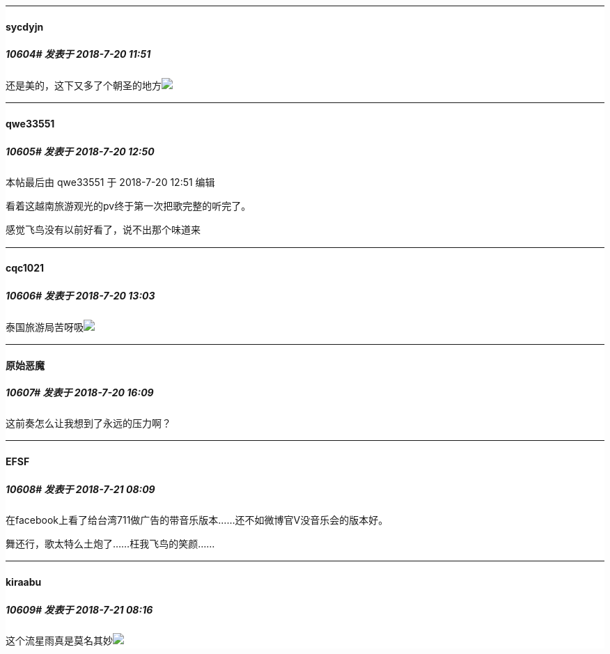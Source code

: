 
*****

####  sycdyjn  
##### 10604#       发表于 2018-7-20 11:51


还是美的，这下又多了个朝圣的地方<img src="https://static.saraba1st.com/image/smiley/face2017/067.png" referrerpolicy="no-referrer">


*****

####  qwe33551  
##### 10605#       发表于 2018-7-20 12:50


 本帖最后由 qwe33551 于 2018-7-20 12:51 编辑 

看着这越南旅游观光的pv终于第一次把歌完整的听完了。

感觉飞鸟没有以前好看了，说不出那个味道来


*****

####  cqc1021  
##### 10606#       发表于 2018-7-20 13:03


泰国旅游局苦呀吸<img src="https://static.saraba1st.com/image/smiley/face2017/066.png" referrerpolicy="no-referrer">


*****

####  原始恶魔  
##### 10607#       发表于 2018-7-20 16:09


这前奏怎么让我想到了永远的压力啊？


*****

####  EFSF  
##### 10608#       发表于 2018-7-21 08:09


在facebook上看了给台湾711做广告的带音乐版本……还不如微博官V没音乐会的版本好。

舞还行，歌太特么土炮了……枉我飞鸟的笑颜……


*****

####  kiraabu  
##### 10609#       发表于 2018-7-21 08:16


这个流星雨真是莫名其妙<img src="https://static.saraba1st.com/image/smiley/face2017/068.png" referrerpolicy="no-referrer">
